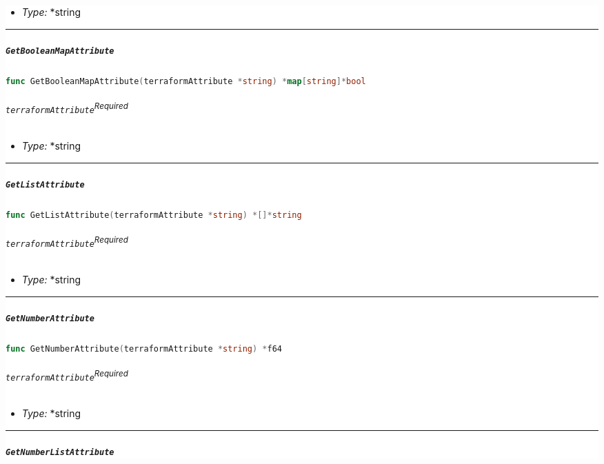- *Type:* *string

---

##### `GetBooleanMapAttribute` <a name="GetBooleanMapAttribute" id="@cdktf/provider-azuread.dataAzureadGroup.DataAzureadGroup.getBooleanMapAttribute"></a>

```go
func GetBooleanMapAttribute(terraformAttribute *string) *map[string]*bool
```

###### `terraformAttribute`<sup>Required</sup> <a name="terraformAttribute" id="@cdktf/provider-azuread.dataAzureadGroup.DataAzureadGroup.getBooleanMapAttribute.parameter.terraformAttribute"></a>

- *Type:* *string

---

##### `GetListAttribute` <a name="GetListAttribute" id="@cdktf/provider-azuread.dataAzureadGroup.DataAzureadGroup.getListAttribute"></a>

```go
func GetListAttribute(terraformAttribute *string) *[]*string
```

###### `terraformAttribute`<sup>Required</sup> <a name="terraformAttribute" id="@cdktf/provider-azuread.dataAzureadGroup.DataAzureadGroup.getListAttribute.parameter.terraformAttribute"></a>

- *Type:* *string

---

##### `GetNumberAttribute` <a name="GetNumberAttribute" id="@cdktf/provider-azuread.dataAzureadGroup.DataAzureadGroup.getNumberAttribute"></a>

```go
func GetNumberAttribute(terraformAttribute *string) *f64
```

###### `terraformAttribute`<sup>Required</sup> <a name="terraformAttribute" id="@cdktf/provider-azuread.dataAzureadGroup.DataAzureadGroup.getNumberAttribute.parameter.terraformAttribute"></a>

- *Type:* *string

---

##### `GetNumberListAttribute` <a name="GetNumberListAttribute" id="@cdktf/provider-azuread.dataAzureadGroup.DataAzureadGroup.getNumberListAttribute"></a>
